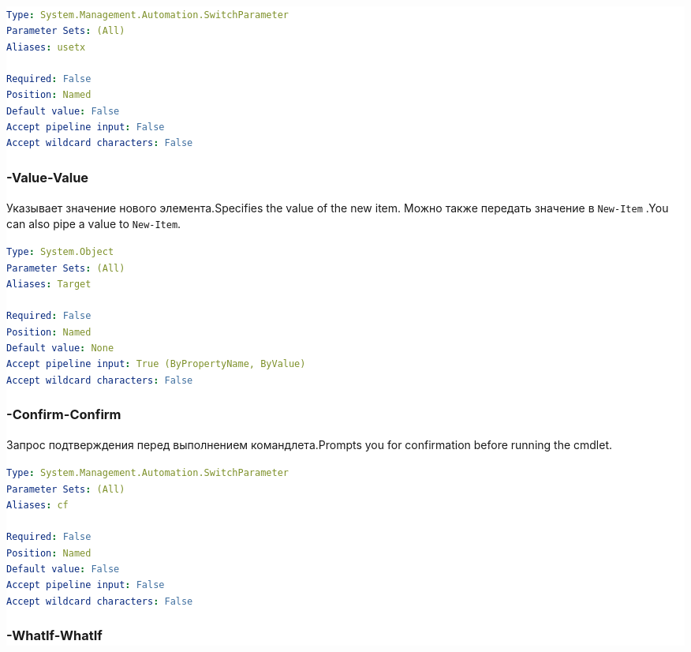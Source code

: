 ```yaml
Type: System.Management.Automation.SwitchParameter
Parameter Sets: (All)
Aliases: usetx

Required: False
Position: Named
Default value: False
Accept pipeline input: False
Accept wildcard characters: False
```

### <span data-ttu-id="52096-193">-Value</span><span class="sxs-lookup"><span data-stu-id="52096-193">-Value</span></span>

<span data-ttu-id="52096-194">Указывает значение нового элемента.</span><span class="sxs-lookup"><span data-stu-id="52096-194">Specifies the value of the new item.</span></span> <span data-ttu-id="52096-195">Можно также передать значение в `New-Item` .</span><span class="sxs-lookup"><span data-stu-id="52096-195">You can also pipe a value to `New-Item`.</span></span>

```yaml
Type: System.Object
Parameter Sets: (All)
Aliases: Target

Required: False
Position: Named
Default value: None
Accept pipeline input: True (ByPropertyName, ByValue)
Accept wildcard characters: False
```

### <span data-ttu-id="52096-196">-Confirm</span><span class="sxs-lookup"><span data-stu-id="52096-196">-Confirm</span></span>

<span data-ttu-id="52096-197">Запрос подтверждения перед выполнением командлета.</span><span class="sxs-lookup"><span data-stu-id="52096-197">Prompts you for confirmation before running the cmdlet.</span></span>

```yaml
Type: System.Management.Automation.SwitchParameter
Parameter Sets: (All)
Aliases: cf

Required: False
Position: Named
Default value: False
Accept pipeline input: False
Accept wildcard characters: False
```

### <span data-ttu-id="52096-198">-WhatIf</span><span class="sxs-lookup"><span data-stu-id="52096-198">-WhatIf</span></span>
